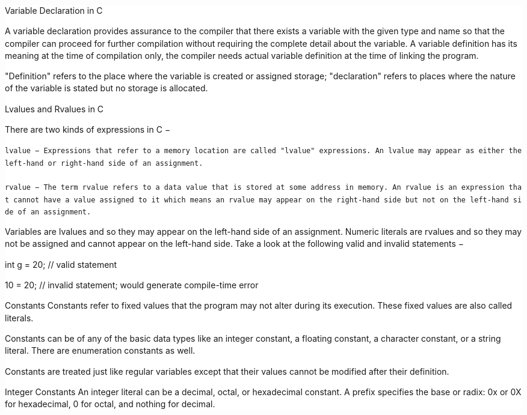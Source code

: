 
Variable Declaration in C

A variable declaration provides assurance to the compiler that there exists a variable with the given type and name so that the compiler can proceed for further compilation without requiring the complete detail about the variable. A variable definition has its meaning at the time of compilation only, the compiler needs actual variable definition at the time of linking the program.



"Definition" refers to the place where the variable is created or assigned storage;
"declaration" refers to places where the nature of the variable is stated but no storage is allocated.









Lvalues and Rvalues in C

There are two kinds of expressions in C −

    lvalue − Expressions that refer to a memory location are called "lvalue" expressions. An lvalue may appear as either the left-hand or right-hand side of an assignment.

    rvalue − The term rvalue refers to a data value that is stored at some address in memory. An rvalue is an expression that cannot have a value assigned to it which means an rvalue may appear on the right-hand side but not on the left-hand side of an assignment.

Variables are lvalues and so they may appear on the left-hand side of an assignment. Numeric literals are rvalues and so they may not be assigned and cannot appear on the left-hand side. Take a look at the following valid and invalid statements −

int g = 20; // valid statement

10 = 20; // invalid statement; would generate compile-time error












Constants
Constants refer to fixed values that the program may not alter during its execution. These fixed values are also called literals.

Constants can be of any of the basic data types like an integer constant, a floating constant, a character constant, or a string literal. There are enumeration constants as well.

Constants are treated just like regular variables except that their values cannot be modified after their definition.



Integer Constants
An integer literal can be a decimal, octal, or hexadecimal constant. A prefix specifies the base or radix: 0x or 0X for hexadecimal, 0 for octal, and nothing for decimal.
